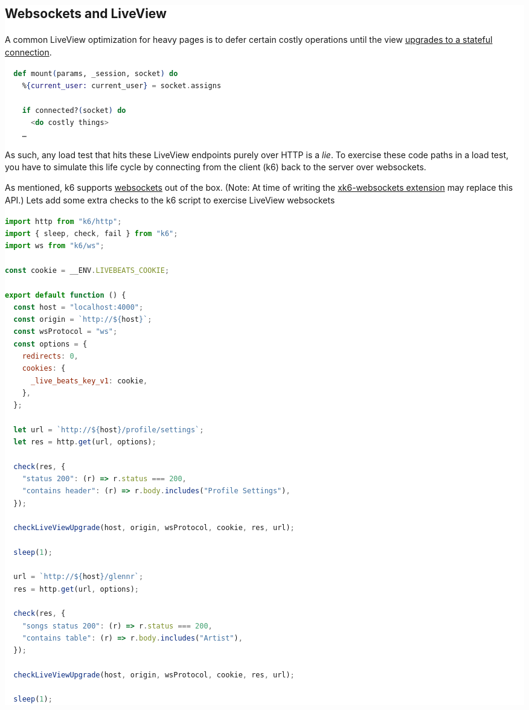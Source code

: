 ## Websockets and LiveView

A common LiveView optimization for heavy pages is to defer certain costly operations until the view [upgrades to a stateful connection](https://hexdocs.pm/phoenix_live_view/Phoenix.LiveView.html#module-life-cycle).

```elixir
  def mount(params, _session, socket) do
    %{current_user: current_user} = socket.assigns

    if connected?(socket) do
      <do costly things>
    …
```

As such, any load test that hits these LiveView endpoints purely over HTTP is a _lie_. To exercise these code paths in a load test, you have to simulate this life cycle by connecting from the client (k6) back to the server over websockets.

As mentioned, k6 supports [websockets](https://k6.io/docs/using-k6/protocols/websockets/) out of the box. (Note: At time of writing the [xk6-websockets extension](https://github.com/grafana/xk6-websockets) may replace this API.) Lets add some extra checks to the k6 script to exercise LiveView websockets

```javascript
import http from "k6/http";
import { sleep, check, fail } from "k6";
import ws from "k6/ws";

const cookie = __ENV.LIVEBEATS_COOKIE;

export default function () {
  const host = "localhost:4000";
  const origin = `http://${host}`;
  const wsProtocol = "ws";
  const options = {
    redirects: 0,
    cookies: {
      _live_beats_key_v1: cookie,
    },
  };

  let url = `http://${host}/profile/settings`;
  let res = http.get(url, options);

  check(res, {
    "status 200": (r) => r.status === 200,
    "contains header": (r) => r.body.includes("Profile Settings"),
  });

  checkLiveViewUpgrade(host, origin, wsProtocol, cookie, res, url);

  sleep(1);

  url = `http://${host}/glennr`;
  res = http.get(url, options);

  check(res, {
    "songs status 200": (r) => r.status === 200,
    "contains table": (r) => r.body.includes("Artist"),
  });

  checkLiveViewUpgrade(host, origin, wsProtocol, cookie, res, url);

  sleep(1);
```